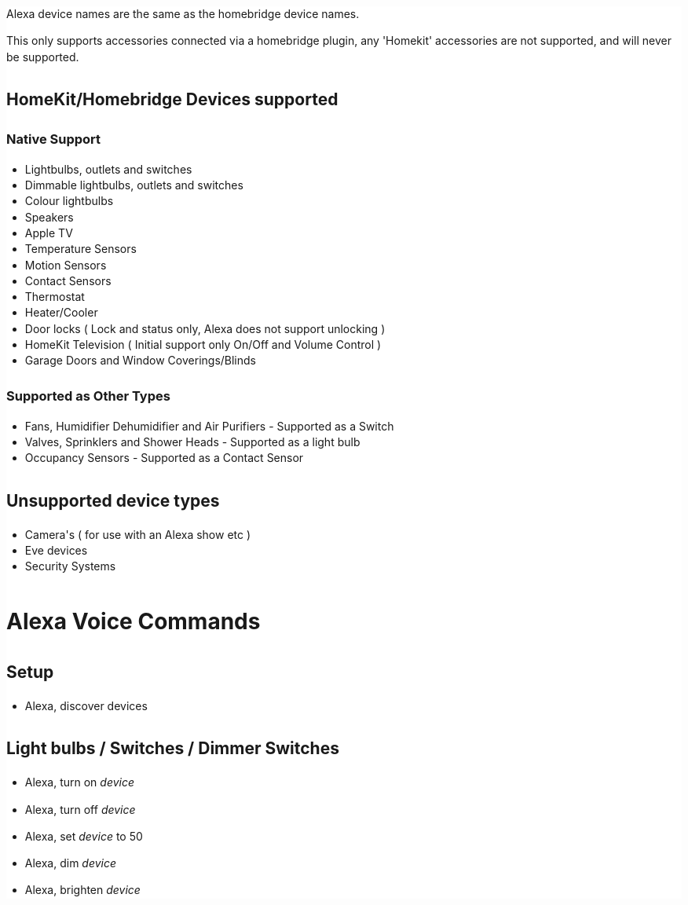 Alexa device names are the same as the homebridge device names.

This only supports accessories connected via a homebridge plugin, any 'Homekit' accessories are not supported, and will never be supported.

## HomeKit/Homebridge Devices supported

### Native Support

* Lightbulbs, outlets and switches
* Dimmable lightbulbs, outlets and switches
* Colour lightbulbs
* Speakers
* Apple TV
* Temperature Sensors
* Motion Sensors
* Contact Sensors
* Thermostat
* Heater/Cooler
* Door locks ( Lock and status only, Alexa does not support unlocking )
* HomeKit Television ( Initial support only On/Off and Volume Control )
* Garage Doors and Window Coverings/Blinds

### Supported as Other Types

* Fans, Humidifier Dehumidifier and Air Purifiers - Supported as a Switch
* Valves, Sprinklers and Shower Heads - Supported as a light bulb
* Occupancy Sensors - Supported as a Contact Sensor

## Unsupported device types

* Camera's ( for use with an Alexa show etc )
* Eve devices
* Security Systems

# Alexa Voice Commands

## Setup

* Alexa, discover devices

## Light bulbs / Switches / Dimmer Switches

* Alexa, turn on *device*
* Alexa, turn off *device*

* Alexa, set *device* to 50
* Alexa, dim *device*
* Alexa, brighten *device*
